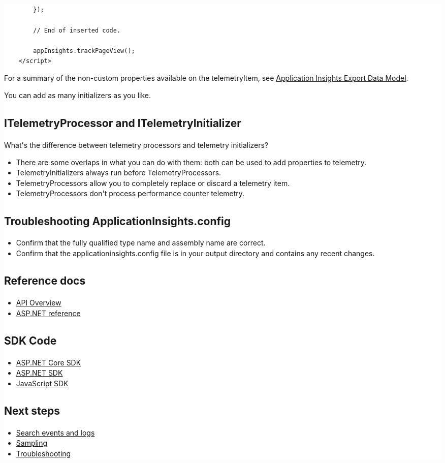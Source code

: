 ```JS
        });

        // End of inserted code.

        appInsights.trackPageView();
    </script>
```

For a summary of the non-custom properties available on the telemetryItem, see [Application Insights Export Data Model](app-insights-export-data-model.md).

You can add as many initializers as you like.

## ITelemetryProcessor and ITelemetryInitializer
What's the difference between telemetry processors and telemetry initializers?

* There are some overlaps in what you can do with them: both can be used to add properties to telemetry.
* TelemetryInitializers always run before TelemetryProcessors.
* TelemetryProcessors allow you to completely replace or discard a telemetry item.
* TelemetryProcessors don't process performance counter telemetry.

## Troubleshooting ApplicationInsights.config
* Confirm that the fully qualified type name and assembly name are correct.
* Confirm that the applicationinsights.config file is in your output directory and contains any recent changes.

## Reference docs
* [API Overview](app-insights-api-custom-events-metrics.md)
* [ASP.NET reference](https://msdn.microsoft.com/library/dn817570.aspx)

## SDK Code
* [ASP.NET Core SDK](https://github.com/Microsoft/ApplicationInsights-aspnetcore)
* [ASP.NET SDK](https://github.com/Microsoft/ApplicationInsights-dotnet)
* [JavaScript SDK](https://github.com/Microsoft/ApplicationInsights-JS)

## <a name="next"></a>Next steps
* [Search events and logs](app-insights-diagnostic-search.md)
* [Sampling](app-insights-sampling.md)
* [Troubleshooting](app-insights-troubleshoot-faq.md)
